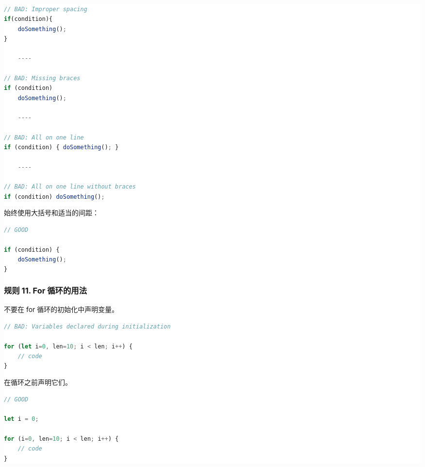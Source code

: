 ```javascript
// BAD: Improper spacing 
if(condition){  
    doSomething(); 
} 

    ----

// BAD: Missing braces 
if (condition)  
    doSomething(); 

    ----

// BAD: All on one line 
if (condition) { doSomething(); } 

    ----

// BAD: All on one line without braces 
if (condition) doSomething();
```



始终使用大括号和适当的间距：

```javascript
// GOOD

if (condition) {
    doSomething();
}
```



### 规则 11. For 循环的用法

不要在 for 循环的初始化中声明变量。

```javascript
// BAD: Variables declared during initialization 

for (let i=0, len=10; i < len; i++) {  
    // code 
}
```



在循环之前声明它们。

```javascript
// GOOD

let i = 0;

for (i=0, len=10; i < len; i++) {  
    // code 
}
```
